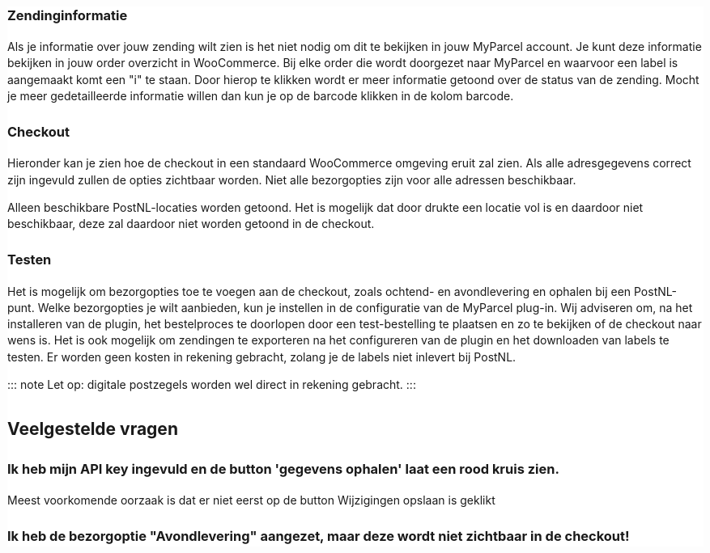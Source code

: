 <MPImg src="/documentation/woocommerce/woocommerce-order-aanpassen.jpg" alt="woocommerce order aanpassen" />

### Zendinginformatie

Als je informatie over jouw zending wilt zien is het niet nodig om dit te bekijken in jouw MyParcel account. Je kunt deze informatie bekijken in jouw order overzicht in WooCommerce. Bij elke order die wordt doorgezet naar MyParcel en waarvoor een label is aangemaakt komt een "i" te staan. Door hierop te klikken wordt er meer informatie getoond over de status van de zending. Mocht je meer gedetailleerde informatie willen dan kun je op de barcode klikken in de kolom barcode.

<MPImg src="/documentation/woocommerce/woocommerce-zending-informatie.jpg" alt="woocommerce zending informatie" />

### Checkout

Hieronder kan je zien hoe de checkout in een standaard WooCommerce omgeving eruit zal zien. Als alle adresgegevens correct zijn ingevuld zullen de opties zichtbaar worden. Niet alle bezorgopties zijn voor alle adressen beschikbaar.

<MPImg src="/documentation/woocommerce/woocommerce-delivery-options-thuis.jpg" alt="woocommerce delivery options thuis levering" />

Alleen beschikbare PostNL-locaties worden getoond. Het is mogelijk dat door drukte een locatie vol is en daardoor niet beschikbaar, deze zal daardoor niet worden getoond in de checkout.

<MPImg src="/documentation/woocommerce/woocommerce-delivery-options-pickup.jpg" alt="woocommerce delivery options pickup" />

### Testen

Het is mogelijk om bezorgopties toe te voegen aan de checkout, zoals ochtend- en avondlevering en ophalen bij een PostNL-punt. Welke bezorgopties je wilt aanbieden, kun je instellen in de configuratie van de MyParcel plug-in. Wij adviseren om, na het installeren van de plugin, het bestelproces te doorlopen door een test-bestelling te plaatsen en zo te bekijken of de checkout naar wens is. Het is ook mogelijk om zendingen te exporteren na het configureren van de plugin en het downloaden van labels te testen. Er worden geen kosten in rekening gebracht, zolang je de labels niet inlevert bij PostNL.

::: note
Let op: digitale postzegels worden wel direct in rekening gebracht.
:::

## Veelgestelde vragen

### Ik heb mijn API key ingevuld en de button 'gegevens ophalen' laat een rood kruis zien.

<MPImg src="/documentation/woocommerce/wwoocommerce-api-save-mistake.jpg" alt="woocommerce API key" />

Meest voorkomende oorzaak is dat er niet eerst op de button Wijzigingen opslaan is geklikt

### Ik heb de bezorgoptie "Avondlevering" aangezet, maar deze wordt niet zichtbaar in de checkout!
